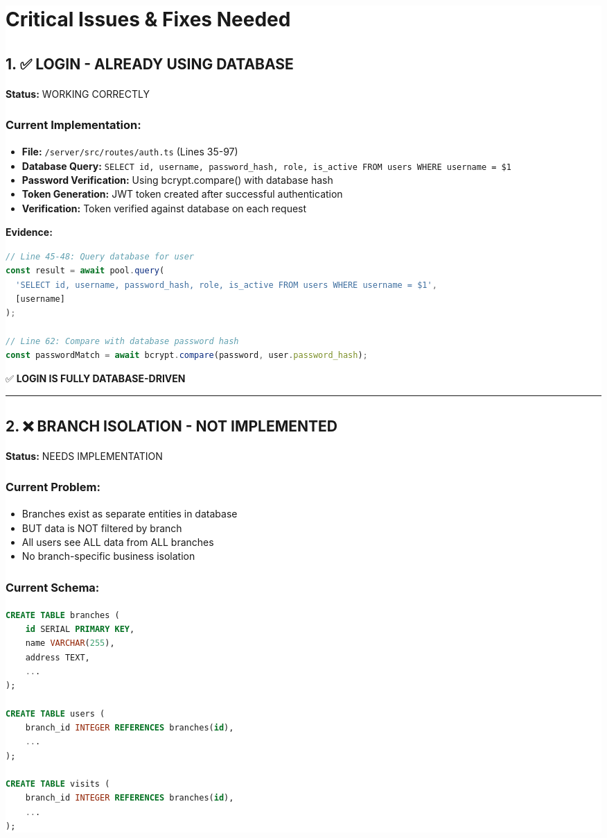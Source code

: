 # Critical Issues & Fixes Needed

## 1. ✅ LOGIN - ALREADY USING DATABASE

**Status:** WORKING CORRECTLY

### Current Implementation:
- **File:** `/server/src/routes/auth.ts` (Lines 35-97)
- **Database Query:** `SELECT id, username, password_hash, role, is_active FROM users WHERE username = $1`
- **Password Verification:** Using bcrypt.compare() with database hash
- **Token Generation:** JWT token created after successful authentication
- **Verification:** Token verified against database on each request

**Evidence:**
```typescript
// Line 45-48: Query database for user
const result = await pool.query(
  'SELECT id, username, password_hash, role, is_active FROM users WHERE username = $1',
  [username]
);

// Line 62: Compare with database password hash
const passwordMatch = await bcrypt.compare(password, user.password_hash);
```

✅ **LOGIN IS FULLY DATABASE-DRIVEN**

---

## 2. ❌ BRANCH ISOLATION - NOT IMPLEMENTED

**Status:** NEEDS IMPLEMENTATION

### Current Problem:
- Branches exist as separate entities in database
- BUT data is NOT filtered by branch
- All users see ALL data from ALL branches
- No branch-specific business isolation

### Current Schema:
```sql
CREATE TABLE branches (
    id SERIAL PRIMARY KEY,
    name VARCHAR(255),
    address TEXT,
    ...
);

CREATE TABLE users (
    branch_id INTEGER REFERENCES branches(id),
    ...
);

CREATE TABLE visits (
    branch_id INTEGER REFERENCES branches(id),
    ...
);
```

